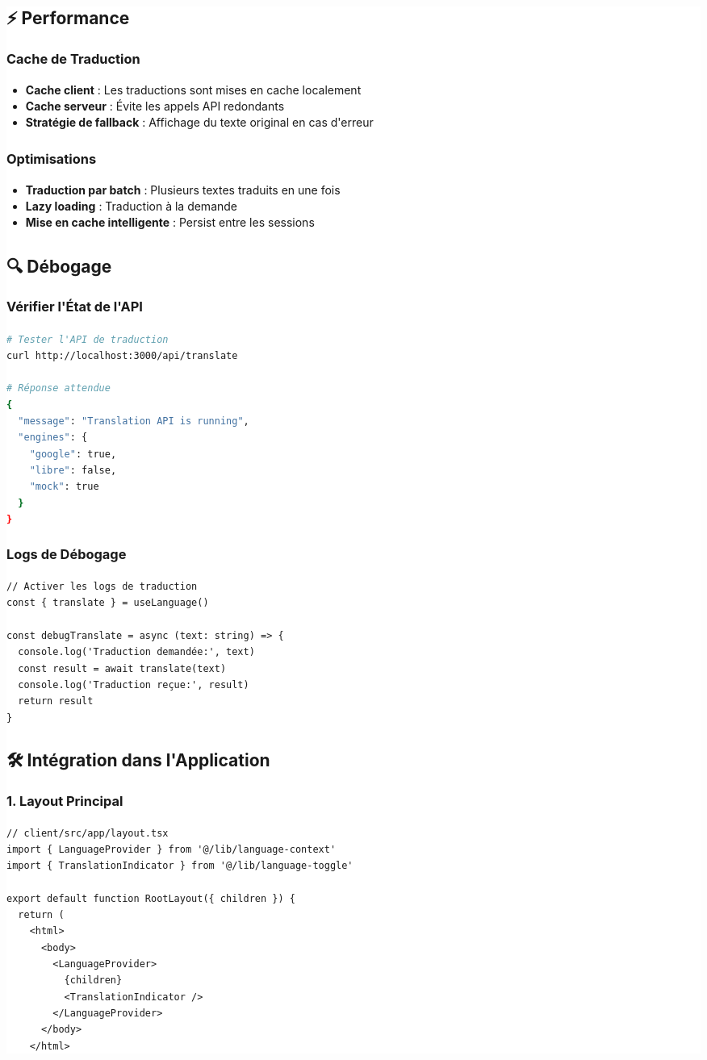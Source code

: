 ## ⚡ Performance

### Cache de Traduction
- **Cache client** : Les traductions sont mises en cache localement
- **Cache serveur** : Évite les appels API redondants
- **Stratégie de fallback** : Affichage du texte original en cas d'erreur

### Optimisations
- **Traduction par batch** : Plusieurs textes traduits en une fois
- **Lazy loading** : Traduction à la demande
- **Mise en cache intelligente** : Persist entre les sessions

## 🔍 Débogage

### Vérifier l'État de l'API
```bash
# Tester l'API de traduction
curl http://localhost:3000/api/translate

# Réponse attendue
{
  "message": "Translation API is running",
  "engines": {
    "google": true,
    "libre": false,
    "mock": true
  }
}
```

### Logs de Débogage
```tsx
// Activer les logs de traduction
const { translate } = useLanguage()

const debugTranslate = async (text: string) => {
  console.log('Traduction demandée:', text)
  const result = await translate(text)
  console.log('Traduction reçue:', result)
  return result
}
```

## 🛠️ Intégration dans l'Application

### 1. Layout Principal
```tsx
// client/src/app/layout.tsx
import { LanguageProvider } from '@/lib/language-context'
import { TranslationIndicator } from '@/lib/language-toggle'

export default function RootLayout({ children }) {
  return (
    <html>
      <body>
        <LanguageProvider>
          {children}
          <TranslationIndicator />
        </LanguageProvider>
      </body>
    </html>
```